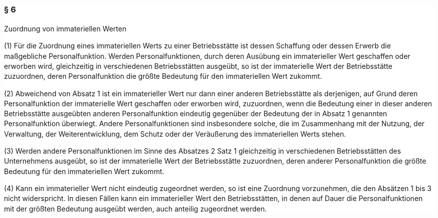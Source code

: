 ### § 6  
Zuordnung von immateriellen Werten

<div>

<div class="jnhtml">

<div>

<div class="jurAbsatz">

(1) Für die Zuordnung eines immateriellen Werts zu einer Betriebsstätte
ist dessen Schaffung oder dessen Erwerb die maßgebliche
Personalfunktion. Werden Personalfunktionen, durch deren Ausübung ein
immaterieller Wert geschaffen oder erworben wird, gleichzeitig in
verschiedenen Betriebsstätten ausgeübt, so ist der immaterielle Wert der
Betriebsstätte zuzuordnen, deren Personalfunktion die größte Bedeutung
für den immateriellen Wert zukommt.

</div>

<div class="jurAbsatz">

(2) Abweichend von Absatz 1 ist ein immaterieller Wert nur dann einer
anderen Betriebsstätte als derjenigen, auf Grund deren Personalfunktion
der immaterielle Wert geschaffen oder erworben wird, zuzuordnen, wenn
die Bedeutung einer in dieser anderen Betriebsstätte ausgeübten anderen
Personalfunktion eindeutig gegenüber der Bedeutung der in Absatz 1
genannten Personalfunktion überwiegt. Andere Personalfunktionen sind
insbesondere solche, die im Zusammenhang mit der Nutzung, der
Verwaltung, der Weiterentwicklung, dem Schutz oder der Veräußerung des
immateriellen Werts stehen.

</div>

<div class="jurAbsatz">

(3) Werden andere Personalfunktionen im Sinne des Absatzes 2 Satz 1
gleichzeitig in verschiedenen Betriebsstätten des Unternehmens ausgeübt,
so ist der immaterielle Wert der Betriebsstätte zuzuordnen, deren
anderer Personalfunktion die größte Bedeutung für den immateriellen Wert
zukommt.

</div>

<div class="jurAbsatz">

(4) Kann ein immaterieller Wert nicht eindeutig zugeordnet werden, so
ist eine Zuordnung vorzunehmen, die den Absätzen 1 bis 3 nicht
widerspricht. In diesen Fällen kann ein immaterieller Wert den
Betriebsstätten, in denen auf Dauer die Personalfunktionen mit der
größten Bedeutung ausgeübt werden, auch anteilig zugeordnet werden.

</div>

</div>

</div>
